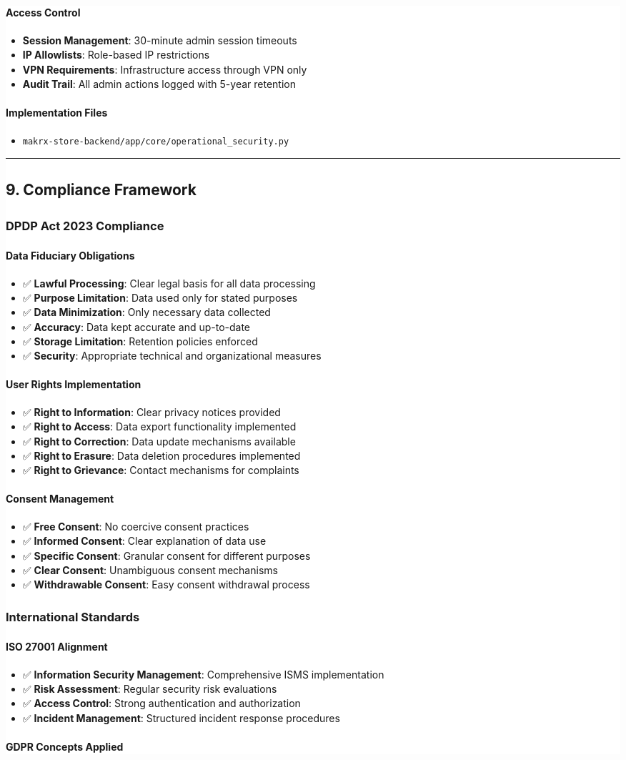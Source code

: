 #### Access Control

- **Session Management**: 30-minute admin session timeouts
- **IP Allowlists**: Role-based IP restrictions
- **VPN Requirements**: Infrastructure access through VPN only
- **Audit Trail**: All admin actions logged with 5-year retention

#### Implementation Files

- `makrx-store-backend/app/core/operational_security.py`

---

## 9. Compliance Framework

### DPDP Act 2023 Compliance

#### Data Fiduciary Obligations

- ✅ **Lawful Processing**: Clear legal basis for all data processing
- ✅ **Purpose Limitation**: Data used only for stated purposes
- ✅ **Data Minimization**: Only necessary data collected
- ✅ **Accuracy**: Data kept accurate and up-to-date
- ✅ **Storage Limitation**: Retention policies enforced
- ✅ **Security**: Appropriate technical and organizational measures

#### User Rights Implementation

- ✅ **Right to Information**: Clear privacy notices provided
- ✅ **Right to Access**: Data export functionality implemented
- ✅ **Right to Correction**: Data update mechanisms available
- ✅ **Right to Erasure**: Data deletion procedures implemented
- ✅ **Right to Grievance**: Contact mechanisms for complaints

#### Consent Management

- ✅ **Free Consent**: No coercive consent practices
- ✅ **Informed Consent**: Clear explanation of data use
- ✅ **Specific Consent**: Granular consent for different purposes
- ✅ **Clear Consent**: Unambiguous consent mechanisms
- ✅ **Withdrawable Consent**: Easy consent withdrawal process

### International Standards

#### ISO 27001 Alignment

- ✅ **Information Security Management**: Comprehensive ISMS implementation
- ✅ **Risk Assessment**: Regular security risk evaluations
- ✅ **Access Control**: Strong authentication and authorization
- ✅ **Incident Management**: Structured incident response procedures

#### GDPR Concepts Applied
